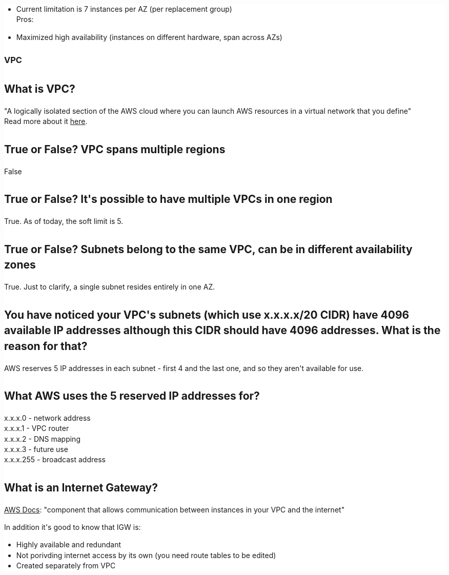 - Current limitation is 7 instances per AZ (per replacement group)   
  Pros:   
   
- Maximized high availability (instances on different hardware, span across AZs)   
   
### VPC   
   
## What is VPC?   
   
"A logically isolated section of the AWS cloud where you can launch AWS resources in a virtual network that you define"   
Read more about it [here](https://aws.amazon.com/vpc).   
   
## True or False? VPC spans multiple regions   
   
False   
   
## True or False? It's possible to have multiple VPCs in one region   
   
True. As of today, the soft limit is 5.   
   
## True or False? Subnets belong to the same VPC, can be in different availability zones   
   
True. Just to clarify, a single subnet resides entirely in one AZ.   
   
## You have noticed your VPC's subnets (which use x.x.x.x/20 CIDR) have 4096 available IP addresses although this CIDR should have 4096 addresses. What is the reason for that?   
   
AWS reserves 5 IP addresses in each subnet - first 4 and the last one, and so they aren't available for use.   
   
## What AWS uses the 5 reserved IP addresses for?   
   
x.x.x.0 - network address   
x.x.x.1 - VPC router   
x.x.x.2 - DNS mapping   
x.x.x.3 - future use   
x.x.x.255 - broadcast address   
   
## What is an Internet Gateway?   
   
[AWS Docs](https://docs.aws.amazon.com/vpc/latest/userguide/VPC_Internet_Gateway.html): "component that allows communication between instances in your VPC and the internet"   
   
In addition it's good to know that IGW is:   
   
   
- Highly available and redundant   
- Not porivding internet access by its own (you need route tables to be edited)   
- Created separately from VPC   
   